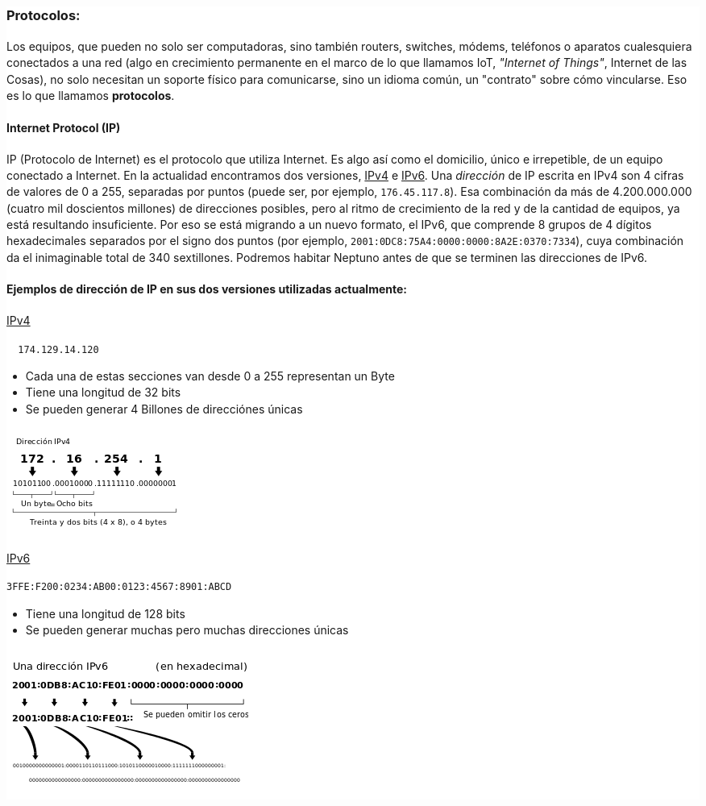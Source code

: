 ### Protocolos:

Los equipos, que pueden no solo ser computadoras, sino también routers, switches, módems, teléfonos o aparatos cualesquiera conectados a una red (algo en crecimiento permanente en el marco de lo que llamamos IoT, _"Internet of Things"_, Internet de las Cosas), no solo necesitan un soporte físico para comunicarse, sino un idioma común, un "contrato" sobre cómo vincularse. Eso es lo que llamamos **protocolos**.

#### Internet Protocol (IP)

IP (Protocolo de Internet) es el protocolo que utiliza Internet. Es algo así como el domicilio, único e irrepetible, de un equipo conectado a Internet. En la actualidad encontramos dos versiones, [IPv4](https://es.wikipedia.org/wiki/IPv4) e [IPv6](https://es.wikipedia.org/wiki/IPv6). Una _dirección_ de IP escrita en IPv4 son 4 cifras de valores de 0 a 255, separadas por puntos (puede ser, por ejemplo, `176.45.117.8`). Esa combinación da más de 4.200.000.000 (cuatro mil doscientos millones) de direcciones posibles, pero al ritmo de crecimiento de la red y de la cantidad de equipos, ya está resultando insuficiente. Por eso se está migrando a un nuevo formato, el IPv6, que comprende 8 grupos de 4 dígitos hexadecimales separados por el signo dos puntos (por ejemplo, `2001:0DC8:75A4:0000:0000:8A2E:0370:7334`), cuya combinación da el inimaginable total de 340 sextillones. Podremos habitar Neptuno antes de que se terminen las direcciones de IPv6.

#### Ejemplos de dirección de IP en sus dos versiones utilizadas actualmente: 

[IPv4](https://es.wikipedia.org/wiki/IPv4)
```
  174.129.14.120
```
* Cada una de estas secciones van desde 0 a 255 representan un Byte
* Tiene una longitud de 32 bits
* Se pueden generar 4 Billones de direcciónes únicas

![IPv4 Binario](../assets/internet/Ipv4_address_Spanish.svg.png)

[IPv6](https://es.wikipedia.org/wiki/IPv6)
```
3FFE:F200:0234:AB00:0123:4567:8901:ABCD
```
* Tiene una longitud de 128 bits
* Se pueden generar muchas pero muchas direcciones únicas

![IPv6 Binario](../assets/internet/Ipv6_address-es-corrected.svg.png)
